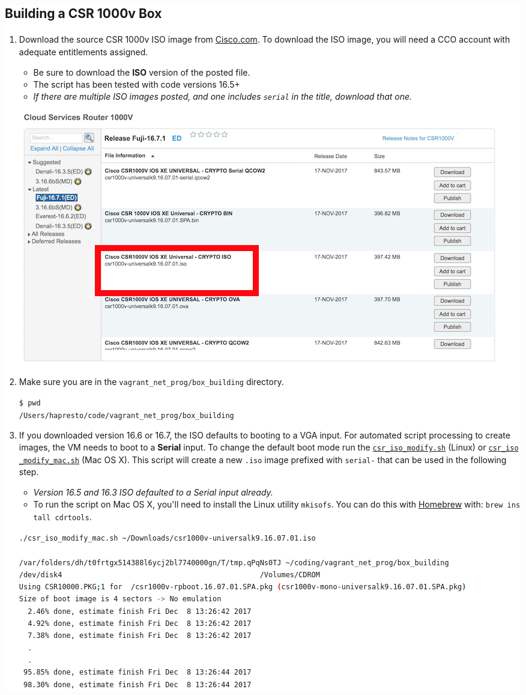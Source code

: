 ## Building a CSR 1000v Box

1. Download the source CSR 1000v ISO image from [Cisco.com](https://software.cisco.com/download/release.html?mdfid=284364978&softwareid=282046477).  To download the ISO image, you will need a CCO account with adequate entitlements assigned.  
    * Be sure to download the **ISO** version of the posted file.  
    * The script has been tested with code versions 16.5+
    * *If there are multiple ISO images posted, and one includes `serial` in the title, download that one.*

    ![](readme_resources/csr_cco.png)

1. Make sure you are in the `vagrant_net_prog/box_building` directory.

    ```bash
    $ pwd
    /Users/hapresto/code/vagrant_net_prog/box_building
    ```

1. If you downloaded version 16.6 or 16.7, the ISO defaults to booting to a VGA input.  For automated script processing to create images, the VM needs to boot to a **Serial** input.  To change the default boot mode run the [`csr_iso_modify.sh`](csr_iso_modify.sh) (Linux) or [`csr_iso_modify_mac.sh`](csr_iso_modify_mac.sh) (Mac OS X).  This script will create a new `.iso` image prefixed with `serial-` that can be used in the following step.  
    * *Version 16.5 and 16.3 ISO defaulted to a Serial input already.*
    * To run the script on Mac OS X, you'll need to install the Linux utility `mkisofs`.  You can do this with [Homebrew](http://brew.sh) with: `brew install cdrtools`.  

    ```bash
    ./csr_iso_modify_mac.sh ~/Downloads/csr1000v-universalk9.16.07.01.iso

    /var/folders/dh/t0frtgx514388l6ycj2bl7740000gn/T/tmp.qPqNs0TJ ~/coding/vagrant_net_prog/box_building
    /dev/disk4          	                               	/Volumes/CDROM
    Using CSR10000.PKG;1 for  /csr1000v-rpboot.16.07.01.SPA.pkg (csr1000v-mono-universalk9.16.07.01.SPA.pkg)
    Size of boot image is 4 sectors -> No emulation
      2.46% done, estimate finish Fri Dec  8 13:26:42 2017
      4.92% done, estimate finish Fri Dec  8 13:26:42 2017
      7.38% done, estimate finish Fri Dec  8 13:26:42 2017
      .
      .
     95.85% done, estimate finish Fri Dec  8 13:26:44 2017
     98.30% done, estimate finish Fri Dec  8 13:26:44 2017